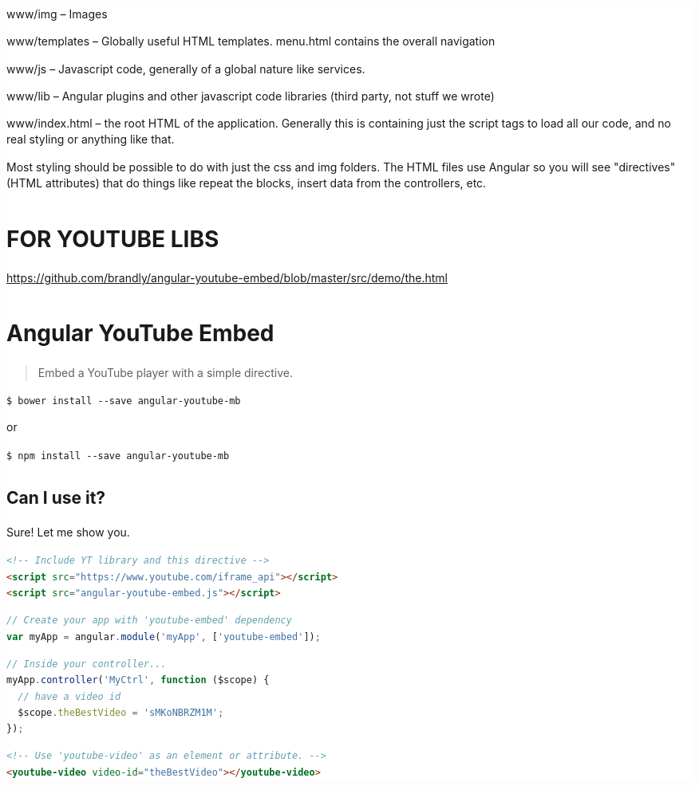 www/img – Images

www/templates – Globally useful HTML templates. menu.html contains the overall navigation

www/js – Javascript code, generally of a global nature like services.

www/lib – Angular plugins and other javascript code libraries (third party, not stuff we wrote)

www/index.html – the root HTML of the application. Generally this is containing just the script tags to load all our code, and no real styling or anything like that.

Most styling should be possible to do with just the css and img folders. The HTML files use Angular so you will see "directives" (HTML attributes) that do things like repeat the blocks, insert data from the controllers, etc.

 # FOR YOUTUBE LIBS
 
 https://github.com/brandly/angular-youtube-embed/blob/master/src/demo/the.html
 
 # Angular YouTube Embed

> Embed a YouTube player with a simple directive.

```shell
$ bower install --save angular-youtube-mb
```

or

```shell
$ npm install --save angular-youtube-mb
```

## Can I use it?

Sure! Let me show you.

```html
<!-- Include YT library and this directive -->
<script src="https://www.youtube.com/iframe_api"></script>
<script src="angular-youtube-embed.js"></script>
```

```javascript
// Create your app with 'youtube-embed' dependency
var myApp = angular.module('myApp', ['youtube-embed']);
```

```javascript
// Inside your controller...
myApp.controller('MyCtrl', function ($scope) {
  // have a video id
  $scope.theBestVideo = 'sMKoNBRZM1M';
});
```

```html
<!-- Use 'youtube-video' as an element or attribute. -->
<youtube-video video-id="theBestVideo"></youtube-video>
```
